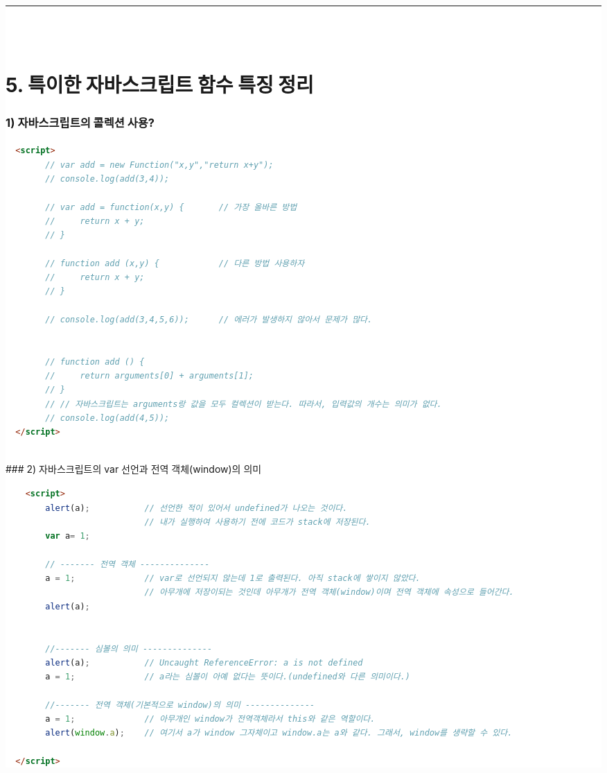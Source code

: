 



---

<br><br>
# 5. 특이한 자바스크립트 함수 특징 정리

### 1) 자바스크립트의 콜렉션 사용?

```html
  <script>
        // var add = new Function("x,y","return x+y");
        // console.log(add(3,4));

        // var add = function(x,y) {       // 가장 올바른 방법
        //     return x + y;
        // }

        // function add (x,y) {            // 다른 방법 사용하자
        //     return x + y;
        // }

        // console.log(add(3,4,5,6));      // 에러가 발생하지 않아서 문제가 많다.

        
        // function add () {           
        //     return arguments[0] + arguments[1];
        // }
        // // 자바스크립트는 arguments랑 값을 모두 컬렉션이 받는다. 따라서, 입력값의 개수는 의미가 없다.
        // console.log(add(4,5));      
  </script>
```

<br>
### 2) 자바스크립트의 var 선언과 전역 객체(window)의 의미

```html
    <script>
        alert(a);           // 선언한 적이 있어서 undefined가 나오는 것이다.
                            // 내가 실행하여 사용하기 전에 코드가 stack에 저장된다.
        var a= 1;

        // ------- 전역 객체 --------------
        a = 1;              // var로 선언되지 않는데 1로 출력된다. 아직 stack에 쌓이지 않았다.
                            // 아무개에 저장이되는 것인데 아무개가 전역 객체(window)이며 전역 객체에 속성으로 들어간다.
        alert(a);


        //------- 심볼의 의미 --------------
        alert(a);           // Uncaught ReferenceError: a is not defined
        a = 1;              // a라는 심볼이 아예 없다는 뜻이다.(undefined와 다른 의미이다.)

        //------- 전역 객체(기본적으로 window)의 의미 --------------          
        a = 1;              // 아무개인 window가 전역객체라서 this와 같은 역할이다.
        alert(window.a);    // 여기서 a가 window 그자체이고 window.a는 a와 같다. 그래서, window를 생략할 수 있다.

  </script>
```
